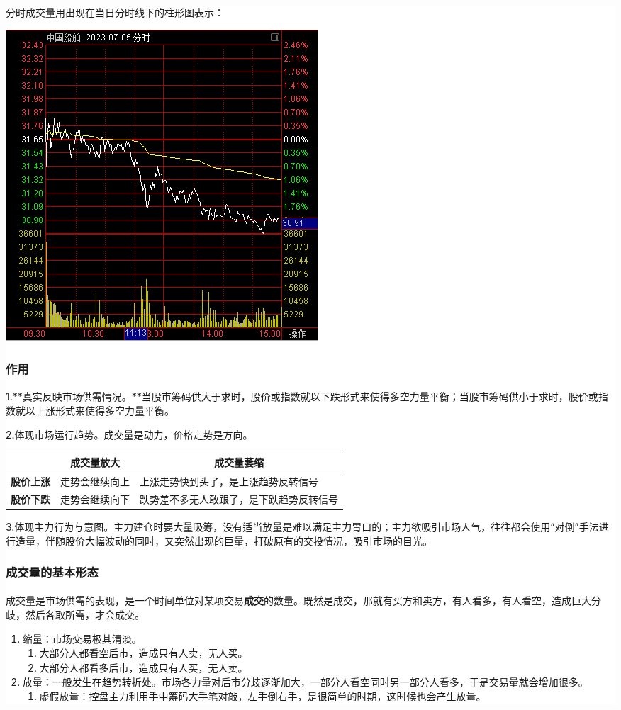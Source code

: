 分时成交量用出现在当日分时线下的柱形图表示：

![分时成交量](./images/分时成交量.png)

### 作用

1.**真实反映市场供需情况。**当股市筹码供大于求时，股价或指数就以下跌形式来使得多空力量平衡；当股市筹码供小于求时，股价或指数就以上涨形式来使得多空力量平衡。

2.体现市场运行趋势。成交量是动力，价格走势是方向。

|  | 成交量放大 | 成交量萎缩 |
| --- | --- | --- |
| **股价上涨** | 走势会继续向上 | 上涨走势快到头了，是上涨趋势反转信号 |
| **股价下跌** | 走势会继续向下 | 跌势差不多无人敢跟了，是下跌趋势反转信号 |

3.体现主力行为与意图。主力建仓时要大量吸筹，没有适当放量是难以满足主力胃口的；主力欲吸引市场人气，往往都会使用“对倒”手法进行造量，伴随股价大幅波动的同时，又突然出现的巨量，打破原有的交投情况，吸引市场的目光。

### 成交量的基本形态

成交量是市场供需的表现，是一个时间单位对某项交易**成交**的数量。既然是成交，那就有买方和卖方，有人看多，有人看空，造成巨大分歧，然后各取所需，才会成交。

1. 缩量：市场交易极其清淡。
   1. 大部分人都看空后市，造成只有人卖，无人买。
   2. 大部分人都看多后市，造成只有人买，无人卖。
2. 放量：一般发生在趋势转折处。市场各力量对后市分歧逐渐加大，一部分人看空同时另一部分人看多，于是交易量就会增加很多。
   1. 虚假放量：控盘主力利用手中筹码大手笔对敲，左手倒右手，是很简单的时期，这时候也会产生放量。
